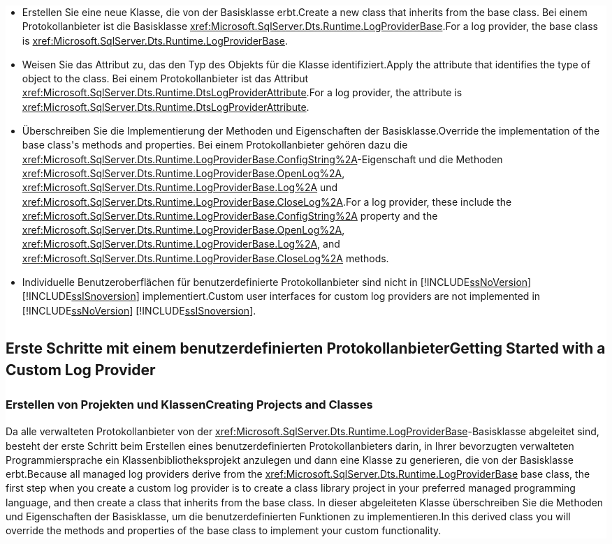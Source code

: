-   <span data-ttu-id="4d386-108">Erstellen Sie eine neue Klasse, die von der Basisklasse erbt.</span><span class="sxs-lookup"><span data-stu-id="4d386-108">Create a new class that inherits from the base class.</span></span> <span data-ttu-id="4d386-109">Bei einem Protokollanbieter ist die Basisklasse <xref:Microsoft.SqlServer.Dts.Runtime.LogProviderBase>.</span><span class="sxs-lookup"><span data-stu-id="4d386-109">For a log provider, the base class is <xref:Microsoft.SqlServer.Dts.Runtime.LogProviderBase>.</span></span>

-   <span data-ttu-id="4d386-110">Weisen Sie das Attribut zu, das den Typ des Objekts für die Klasse identifiziert.</span><span class="sxs-lookup"><span data-stu-id="4d386-110">Apply the attribute that identifies the type of object to the class.</span></span> <span data-ttu-id="4d386-111">Bei einem Protokollanbieter ist das Attribut <xref:Microsoft.SqlServer.Dts.Runtime.DtsLogProviderAttribute>.</span><span class="sxs-lookup"><span data-stu-id="4d386-111">For a log provider, the attribute is <xref:Microsoft.SqlServer.Dts.Runtime.DtsLogProviderAttribute>.</span></span>

-   <span data-ttu-id="4d386-112">Überschreiben Sie die Implementierung der Methoden und Eigenschaften der Basisklasse.</span><span class="sxs-lookup"><span data-stu-id="4d386-112">Override the implementation of the base class's methods and properties.</span></span> <span data-ttu-id="4d386-113">Bei einem Protokollanbieter gehören dazu die <xref:Microsoft.SqlServer.Dts.Runtime.LogProviderBase.ConfigString%2A>-Eigenschaft und die Methoden <xref:Microsoft.SqlServer.Dts.Runtime.LogProviderBase.OpenLog%2A>, <xref:Microsoft.SqlServer.Dts.Runtime.LogProviderBase.Log%2A> und <xref:Microsoft.SqlServer.Dts.Runtime.LogProviderBase.CloseLog%2A>.</span><span class="sxs-lookup"><span data-stu-id="4d386-113">For a log provider, these include the <xref:Microsoft.SqlServer.Dts.Runtime.LogProviderBase.ConfigString%2A> property and the <xref:Microsoft.SqlServer.Dts.Runtime.LogProviderBase.OpenLog%2A>, <xref:Microsoft.SqlServer.Dts.Runtime.LogProviderBase.Log%2A>, and <xref:Microsoft.SqlServer.Dts.Runtime.LogProviderBase.CloseLog%2A> methods.</span></span>

-   <span data-ttu-id="4d386-114">Individuelle Benutzeroberflächen für benutzerdefinierte Protokollanbieter sind nicht in [!INCLUDE[ssNoVersion](../../../includes/ssnoversion-md.md)] [!INCLUDE[ssISnoversion](../../../includes/ssisnoversion-md.md)] implementiert.</span><span class="sxs-lookup"><span data-stu-id="4d386-114">Custom user interfaces for custom log providers are not implemented in [!INCLUDE[ssNoVersion](../../../includes/ssnoversion-md.md)] [!INCLUDE[ssISnoversion](../../../includes/ssisnoversion-md.md)].</span></span>

## <a name="getting-started-with-a-custom-log-provider"></a><span data-ttu-id="4d386-115">Erste Schritte mit einem benutzerdefinierten Protokollanbieter</span><span class="sxs-lookup"><span data-stu-id="4d386-115">Getting Started with a Custom Log Provider</span></span>

### <a name="creating-projects-and-classes"></a><span data-ttu-id="4d386-116">Erstellen von Projekten und Klassen</span><span class="sxs-lookup"><span data-stu-id="4d386-116">Creating Projects and Classes</span></span>
 <span data-ttu-id="4d386-117">Da alle verwalteten Protokollanbieter von der <xref:Microsoft.SqlServer.Dts.Runtime.LogProviderBase>-Basisklasse abgeleitet sind, besteht der erste Schritt beim Erstellen eines benutzerdefinierten Protokollanbieters darin, in Ihrer bevorzugten verwalteten Programmiersprache ein Klassenbibliotheksprojekt anzulegen und dann eine Klasse zu generieren, die von der Basisklasse erbt.</span><span class="sxs-lookup"><span data-stu-id="4d386-117">Because all managed log providers derive from the <xref:Microsoft.SqlServer.Dts.Runtime.LogProviderBase> base class, the first step when you create a custom log provider is to create a class library project in your preferred managed programming language, and then create a class that inherits from the base class.</span></span> <span data-ttu-id="4d386-118">In dieser abgeleiteten Klasse überschreiben Sie die Methoden und Eigenschaften der Basisklasse, um die benutzerdefinierten Funktionen zu implementieren.</span><span class="sxs-lookup"><span data-stu-id="4d386-118">In this derived class you will override the methods and properties of the base class to implement your custom functionality.</span></span>
